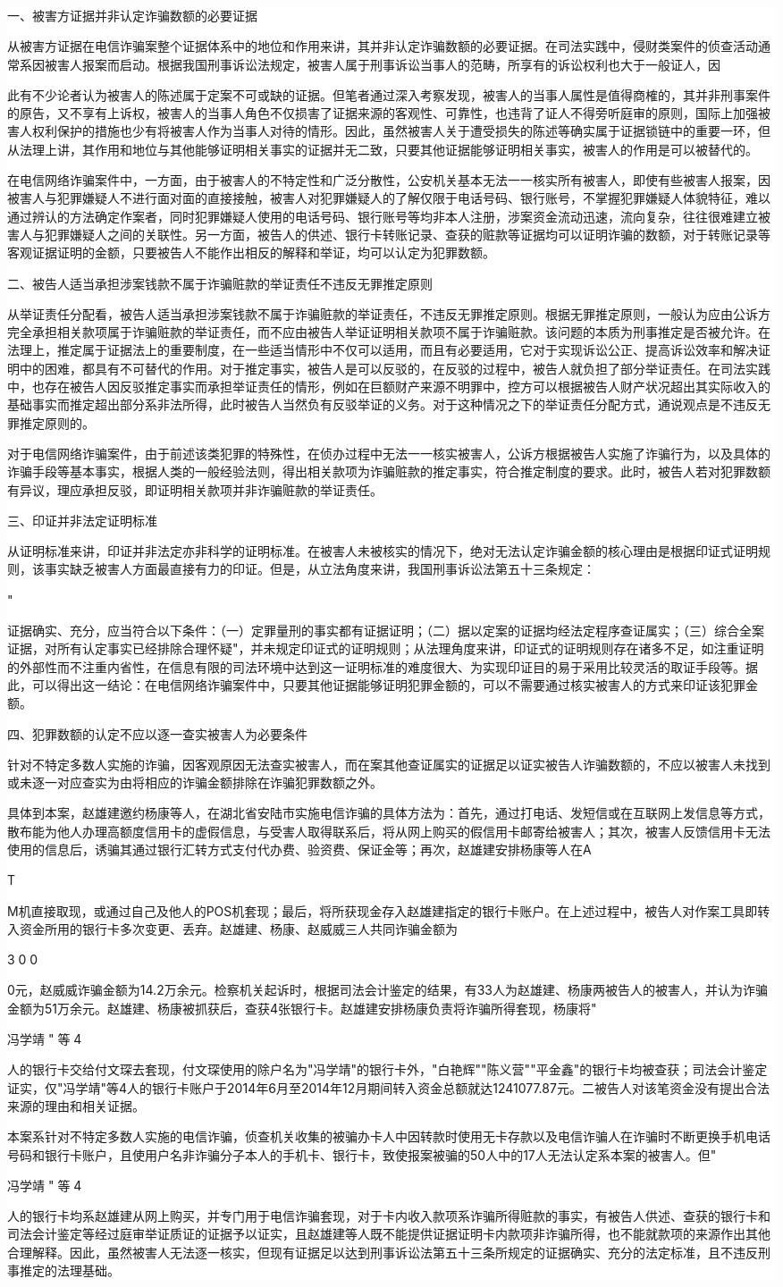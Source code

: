 一、被害方证据并非认定诈骗数额的必要证据

从被害方证据在电信诈骗案整个证据体系中的地位和作用来讲，其并非认定诈骗数额的必要证据。在司法实践中，侵财类案件的侦查活动通常系因被害人报案而启动。根据我国刑事诉讼法规定，被害人属于刑事诉讼当事人的范畴，所享有的诉讼权利也大于一般证人，因

此有不少论者认为被害人的陈述属于定案不可或缺的证据。但笔者通过深入考察发现，被害人的当事人属性是值得商榷的，其并非刑事案件的原告，又不享有上诉权，被害人的当事人角色不仅损害了证据来源的客观性、可靠性，也违背了证人不得旁听庭审的原则，国际上加强被害人权利保护的措施也少有将被害人作为当事人对待的情形。因此，虽然被害人关于遭受损失的陈述等确实属于证据锁链中的重要一环，但从法理上讲，其作用和地位与其他能够证明相关事实的证据并无二致，只要其他证据能够证明相关事实，被害人的作用是可以被替代的。

在电信网络诈骗案件中，一方面，由于被害人的不特定性和广泛分散性，公安机关基本无法一一核实所有被害人，即使有些被害人报案，因被害人与犯罪嫌疑人不进行面对面的直接接触，被害人对犯罪嫌疑人的了解仅限于电话号码、银行账号，不掌握犯罪嫌疑人体貌特征，难以通过辨认的方法确定作案者，同时犯罪嫌疑人使用的电话号码、银行账号等均非本人注册，涉案资金流动迅速，流向复杂，往往很难建立被害人与犯罪嫌疑人之间的关联性。另一方面，被告人的供述、银行卡转账记录、查获的赃款等证据均可以证明诈骗的数额，对于转账记录等客观证据证明的金额，只要被告人不能作出相反的解释和举证，均可以认定为犯罪数额。

二、被告人适当承担涉案钱款不属于诈骗赃款的举证责任不违反无罪推定原则

从举证责任分配看，被告人适当承担涉案钱款不属于诈骗赃款的举证责任，不违反无罪推定原则。根据无罪推定原则，一般认为应由公诉方完全承担相关款项属于诈骗赃款的举证责任，而不应由被告人举证证明相关款项不属于诈骗赃款。该问题的本质为刑事推定是否被允许。在法理上，推定属于证据法上的重要制度，在一些适当情形中不仅可以适用，而且有必要适用，它对于实现诉讼公正、提高诉讼效率和解决证明中的困难，都具有不可替代的作用。对于推定事实，被告人是可以反驳的，在反驳的过程中，被告人就负担了部分举证责任。在司法实践中，也存在被告人因反驳推定事实而承担举证责任的情形，例如在巨额财产来源不明罪中，控方可以根据被告人财产状况超出其实际收入的基础事实而推定超出部分系非法所得，此时被告人当然负有反驳举证的义务。对于这种情况之下的举证责任分配方式，通说观点是不违反无罪推定原则的。

对于电信网络诈骗案件，由于前述该类犯罪的特殊性，在侦办过程中无法一一核实被害人，公诉方根据被告人实施了诈骗行为，以及具体的诈骗手段等基本事实，根据人类的一般经验法则，得出相关款项为诈骗赃款的推定事实，符合推定制度的要求。此时，被告人若对犯罪数额有异议，理应承担反驳，即证明相关款项并非诈骗赃款的举证责任。

三、印证并非法定证明标准

从证明标准来讲，印证并非法定亦非科学的证明标准。在被害人未被核实的情况下，绝对无法认定诈骗金额的核心理由是根据印证式证明规则，该事实缺乏被害人方面最直接有力的印证。但是，从立法角度来讲，我国刑事诉讼法第五十三条规定：

"

证据确实、充分，应当符合以下条件：（一）定罪量刑的事实都有证据证明；（二）据以定案的证据均经法定程序查证属实；（三）综合全案证据，对所有认定事实已经排除合理怀疑"，并未规定印证式的证明规则；从法理角度来讲，印证式的证明规则存在诸多不足，如注重证明的外部性而不注重内省性，在信息有限的司法环境中达到这一证明标准的难度很大、为实现印证目的易于采用比较灵活的取证手段等。据此，可以得出这一结论：在电信网络诈骗案件中，只要其他证据能够证明犯罪金额的，可以不需要通过核实被害人的方式来印证该犯罪金额。

四、犯罪数额的认定不应以逐一查实被害人为必要条件

针对不特定多数人实施的诈骗，因客观原因无法查实被害人，而在案其他查证属实的证据足以证实被告人诈骗数额的，不应以被害人未找到或未逐一对应查实为由将相应的诈骗金额排除在诈骗犯罪数额之外。

具体到本案，赵雄建邀约杨康等人，在湖北省安陆市实施电信诈骗的具体方法为：首先，通过打电话、发短信或在互联网上发信息等方式，散布能为他人办理高额度信用卡的虚假信息，与受害人取得联系后，将从网上购买的假信用卡邮寄给被害人；其次，被害人反馈信用卡无法使用的信息后，诱骗其通过银行汇转方式支付代办费、验资费、保证金等；再次，赵雄建安排杨康等人在A

T

M机直接取现，或通过自己及他人的POS机套现；最后，将所获现金存入赵雄建指定的银行卡账户。在上述过程中，被告人对作案工具即转入资金所用的银行卡多次变更、丢弃。赵雄建、杨康、赵威威三人共同诈骗金额为

3 0 0

0元，赵威威诈骗金额为14.2万余元。检察机关起诉时，根据司法会计鉴定的结果，有33人为赵雄建、杨康两被告人的被害人，并认为诈骗金额为51万余元。赵雄建、杨康被抓获后，查获4张银行卡。赵雄建安排杨康负责将诈骗所得套现，杨康将"

冯学靖 " 等 4

人的银行卡交给付文琛去套现，付文琛使用的除户名为"冯学靖"的银行卡外，"白艳辉""陈义营""平金鑫"的银行卡均被查获；司法会计鉴定证实，仅"冯学靖"等4人的银行卡账户于2014年6月至2014年12月期间转入资金总额就达1241077.87元。二被告人对该笔资金没有提出合法来源的理由和相关证据。

本案系针对不特定多数人实施的电信诈骗，侦查机关收集的被骗办卡人中因转款时使用无卡存款以及电信诈骗人在诈骗时不断更换手机电话号码和银行卡账户，且使用户名非诈骗分子本人的手机卡、银行卡，致使报案被骗的50人中的17人无法认定系本案的被害人。但"

冯学靖 " 等 4

人的银行卡均系赵雄建从网上购买，并专门用于电信诈骗套现，对于卡内收入款项系诈骗所得赃款的事实，有被告人供述、查获的银行卡和司法会计鉴定等经过庭审举证质证的证据予以证实，且赵雄建等人既不能提供证据证明卡内款项非诈骗所得，也不能就款项的来源作出其他合理解释。因此，虽然被害人无法逐一核实，但现有证据足以达到刑事诉讼法第五十三条所规定的证据确实、充分的法定标准，且不违反刑事推定的法理基础。
